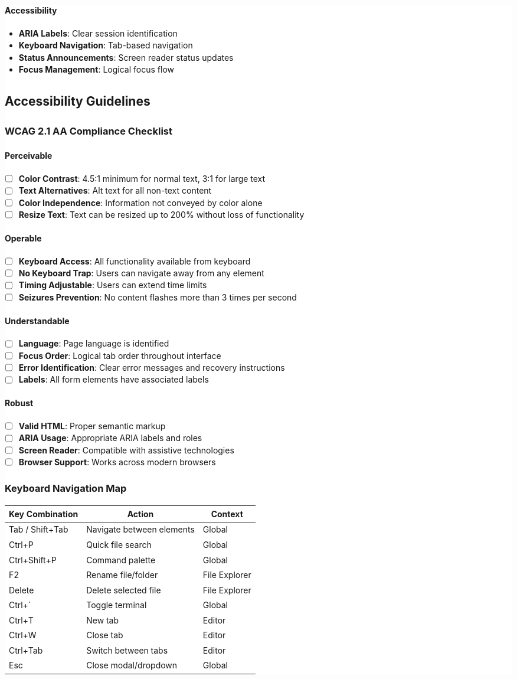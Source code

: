 #### Accessibility
- **ARIA Labels**: Clear session identification
- **Keyboard Navigation**: Tab-based navigation
- **Status Announcements**: Screen reader status updates
- **Focus Management**: Logical focus flow

## Accessibility Guidelines

### WCAG 2.1 AA Compliance Checklist

#### Perceivable
- [ ] **Color Contrast**: 4.5:1 minimum for normal text, 3:1 for large text
- [ ] **Text Alternatives**: Alt text for all non-text content
- [ ] **Color Independence**: Information not conveyed by color alone
- [ ] **Resize Text**: Text can be resized up to 200% without loss of functionality

#### Operable
- [ ] **Keyboard Access**: All functionality available from keyboard
- [ ] **No Keyboard Trap**: Users can navigate away from any element
- [ ] **Timing Adjustable**: Users can extend time limits
- [ ] **Seizures Prevention**: No content flashes more than 3 times per second

#### Understandable
- [ ] **Language**: Page language is identified
- [ ] **Focus Order**: Logical tab order throughout interface
- [ ] **Error Identification**: Clear error messages and recovery instructions
- [ ] **Labels**: All form elements have associated labels

#### Robust
- [ ] **Valid HTML**: Proper semantic markup
- [ ] **ARIA Usage**: Appropriate ARIA labels and roles
- [ ] **Screen Reader**: Compatible with assistive technologies
- [ ] **Browser Support**: Works across modern browsers

### Keyboard Navigation Map

| Key Combination | Action | Context |
|-----------------|--------|---------|
| Tab / Shift+Tab | Navigate between elements | Global |
| Ctrl+P | Quick file search | Global |
| Ctrl+Shift+P | Command palette | Global |
| F2 | Rename file/folder | File Explorer |
| Delete | Delete selected file | File Explorer |
| Ctrl+` | Toggle terminal | Global |
| Ctrl+T | New tab | Editor |
| Ctrl+W | Close tab | Editor |
| Ctrl+Tab | Switch between tabs | Editor |
| Esc | Close modal/dropdown | Global |
